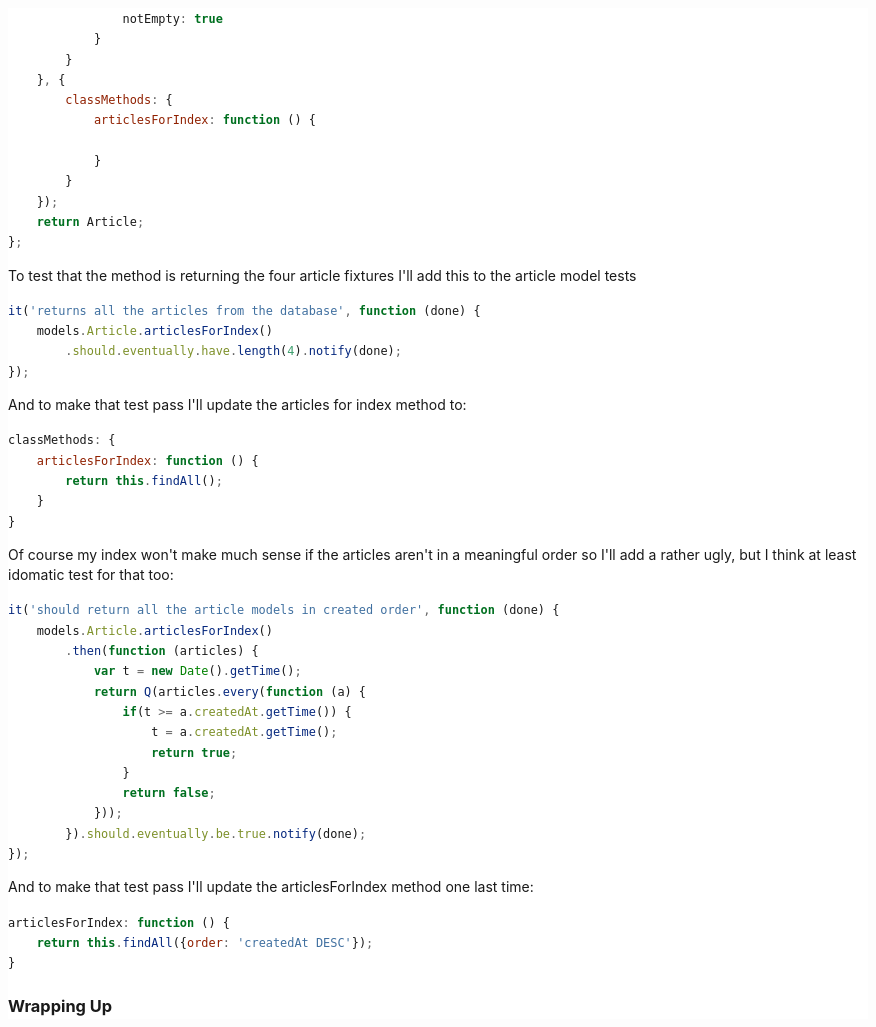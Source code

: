 ```javascript
                notEmpty: true
            }
        }
    }, {
        classMethods: {
            articlesForIndex: function () {

            }
        }
    });
    return Article;
};
```

To test that the method is returning the four article fixtures I'll add this to the article model tests

```javascript
it('returns all the articles from the database', function (done) {
    models.Article.articlesForIndex()
        .should.eventually.have.length(4).notify(done);
});
```

And to make that test pass I'll update the articles for index method to:
```javascript
classMethods: {
    articlesForIndex: function () {
        return this.findAll();
    }
}
```

Of course my index won't make much sense if the articles aren't in a meaningful order so I'll add a rather ugly, but I think at least idomatic test for that too:

```javascript
it('should return all the article models in created order', function (done) {
    models.Article.articlesForIndex()
        .then(function (articles) {
            var t = new Date().getTime();
            return Q(articles.every(function (a) {
                if(t >= a.createdAt.getTime()) {
                    t = a.createdAt.getTime();
                    return true;
                }
                return false;
            }));
        }).should.eventually.be.true.notify(done);
});
```

And to make that test pass I'll update the articlesForIndex method one last time:
```javascript
articlesForIndex: function () {
    return this.findAll({order: 'createdAt DESC'});
}
```
### Wrapping Up
